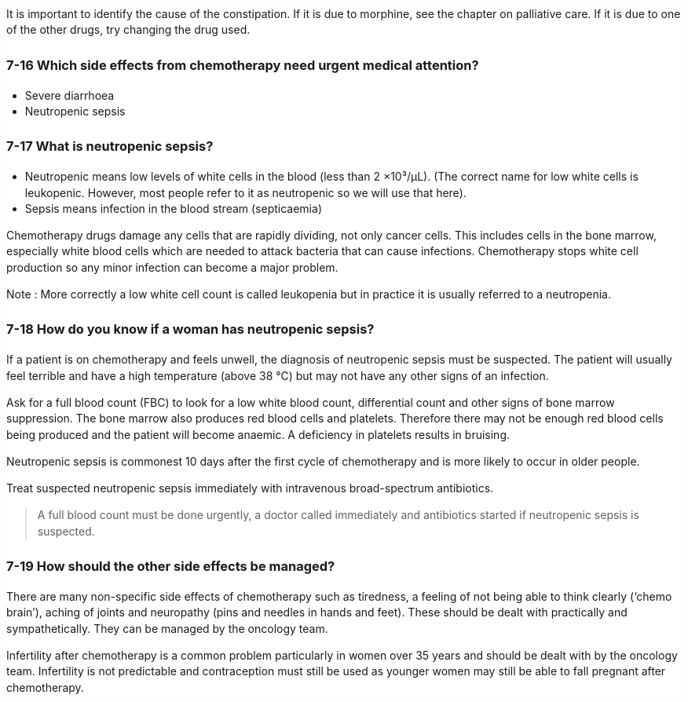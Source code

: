 It is important to identify the cause of the constipation. If it is due to morphine, see the chapter on palliative care. If it is due to one of the other drugs, try changing the drug used.

### 7-16 Which side effects from chemotherapy need urgent medical attention?

*	Severe diarrhoea
*	Neutropenic sepsis

### 7-17 What is neutropenic sepsis?

*	Neutropenic means low levels of white cells in the blood (less than 2 ×10³/µL). (The correct name for low white cells is leukopenic. However, most people refer to it as neutropenic so we will use that here).
*	Sepsis means infection in the blood stream (septicaemia)

Chemotherapy drugs damage any cells that are rapidly dividing, not only cancer cells. This includes cells in the bone marrow, especially white blood cells which are needed to attack bacteria that can cause infections. Chemotherapy stops white cell production so any minor infection can become a major problem.

Note
:	More correctly a low white cell count is called leukopenia but in practice it is usually referred to a neutropenia.

### 7-18 How do you know if a woman has neutropenic sepsis?

If a patient is on chemotherapy and feels unwell, the diagnosis of neutropenic sepsis must be suspected. The patient will usually feel terrible and have a high temperature (above 38 °C) but may not have any other signs of an infection.

Ask for a full blood count (FBC) to look for a low white blood count, differential count and other signs of bone marrow suppression. The bone marrow also produces red blood cells and platelets. Therefore there may not be enough red blood cells being produced and the patient will become anaemic. A deficiency in platelets results in bruising.

Neutropenic sepsis is commonest 10 days after the first cycle of chemotherapy and is more likely to occur in older people.

Treat suspected neutropenic sepsis immediately with intravenous broad-spectrum antibiotics.

> A full blood count must be done urgently, a doctor called immediately and antibiotics started if neutropenic sepsis is suspected.

### 7-19 How should the other side effects be managed?

There are many non-specific side effects of chemotherapy such as tiredness, a feeling of not being able to think clearly (‘chemo brain’), aching of joints and neuropathy (pins and needles in hands and feet). These should be dealt with practically and sympathetically. They can be managed by the oncology team.

Infertility after chemotherapy is a common problem particularly in women over 35 years and should be dealt with by the oncology team. Infertility is not predictable and contraception must still be used as younger women may still be able to fall pregnant after chemotherapy.
